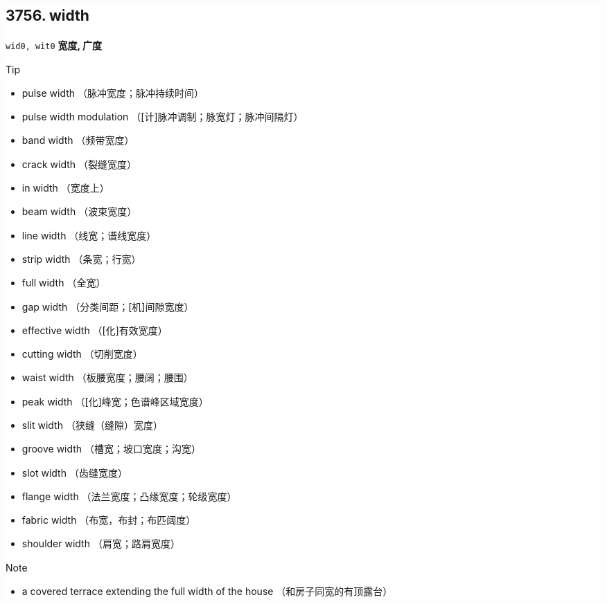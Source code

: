 ## 3756. width

`widθ, witθ`  **宽度, 广度**

> [!TIP]
>
> - pulse width （脉冲宽度；脉冲持续时间）
>
> - pulse width modulation （[计]脉冲调制；脉宽灯；脉冲间隔灯）
>
> - band width （频带宽度）
>
> - crack width （裂缝宽度）
>
> - in width （宽度上）
>
> - beam width （波束宽度）
>
> - line width （线宽；谱线宽度）
>
> - strip width （条宽；行宽）
>
> - full width （全宽）
>
> - gap width （分类间距；[机]间隙宽度）
>
> - effective width （[化]有效宽度）
>
> - cutting width （切削宽度）
>
> - waist width （板腰宽度；腰阔；腰围）
>
> - peak width （[化]峰宽；色谱峰区域宽度）
>
> - slit width （狭缝（缝隙）宽度）
>
> - groove width （槽宽；坡口宽度；沟宽）
>
> - slot width （齿缝宽度）
>
> - flange width （法兰宽度；凸缘宽度；轮级宽度）
>
> - fabric width （布宽，布封；布匹阔度）
>
> - shoulder width （肩宽；路肩宽度）
>

> [!NOTE]
>
> - a covered terrace extending the full width of the house （和房子同宽的有顶露台）
>

